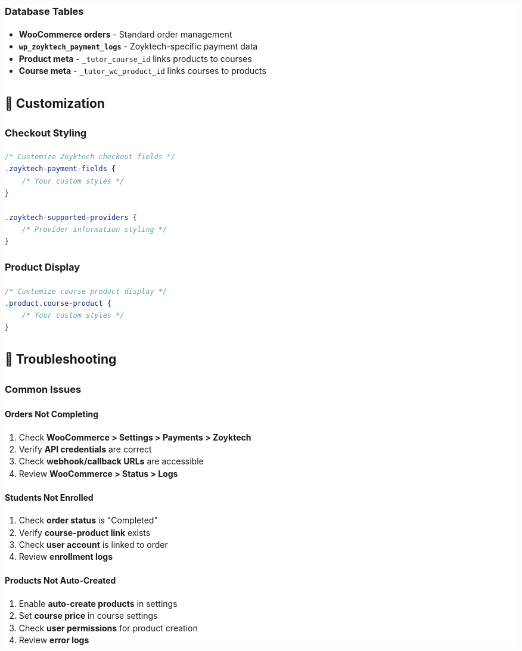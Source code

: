 ### **Database Tables**
- **WooCommerce orders** - Standard order management
- **`wp_zoyktech_payment_logs`** - Zoyktech-specific payment data
- **Product meta** - `_tutor_course_id` links products to courses
- **Course meta** - `_tutor_wc_product_id` links courses to products

## 🎨 Customization

### **Checkout Styling**
```css
/* Customize Zoyktech checkout fields */
.zoyktech-payment-fields {
    /* Your custom styles */
}

.zoyktech-supported-providers {
    /* Provider information styling */
}
```

### **Product Display**
```css
/* Customize course product display */
.product.course-product {
    /* Your custom styles */
}
```

## 🔧 Troubleshooting

### **Common Issues**

#### **Orders Not Completing**
1. Check **WooCommerce > Settings > Payments > Zoyktech**
2. Verify **API credentials** are correct
3. Check **webhook/callback URLs** are accessible
4. Review **WooCommerce > Status > Logs**

#### **Students Not Enrolled**
1. Check **order status** is "Completed"
2. Verify **course-product link** exists
3. Check **user account** is linked to order
4. Review **enrollment logs**

#### **Products Not Auto-Created**
1. Enable **auto-create products** in settings
2. Set **course price** in course settings
3. Check **user permissions** for product creation
4. Review **error logs**
